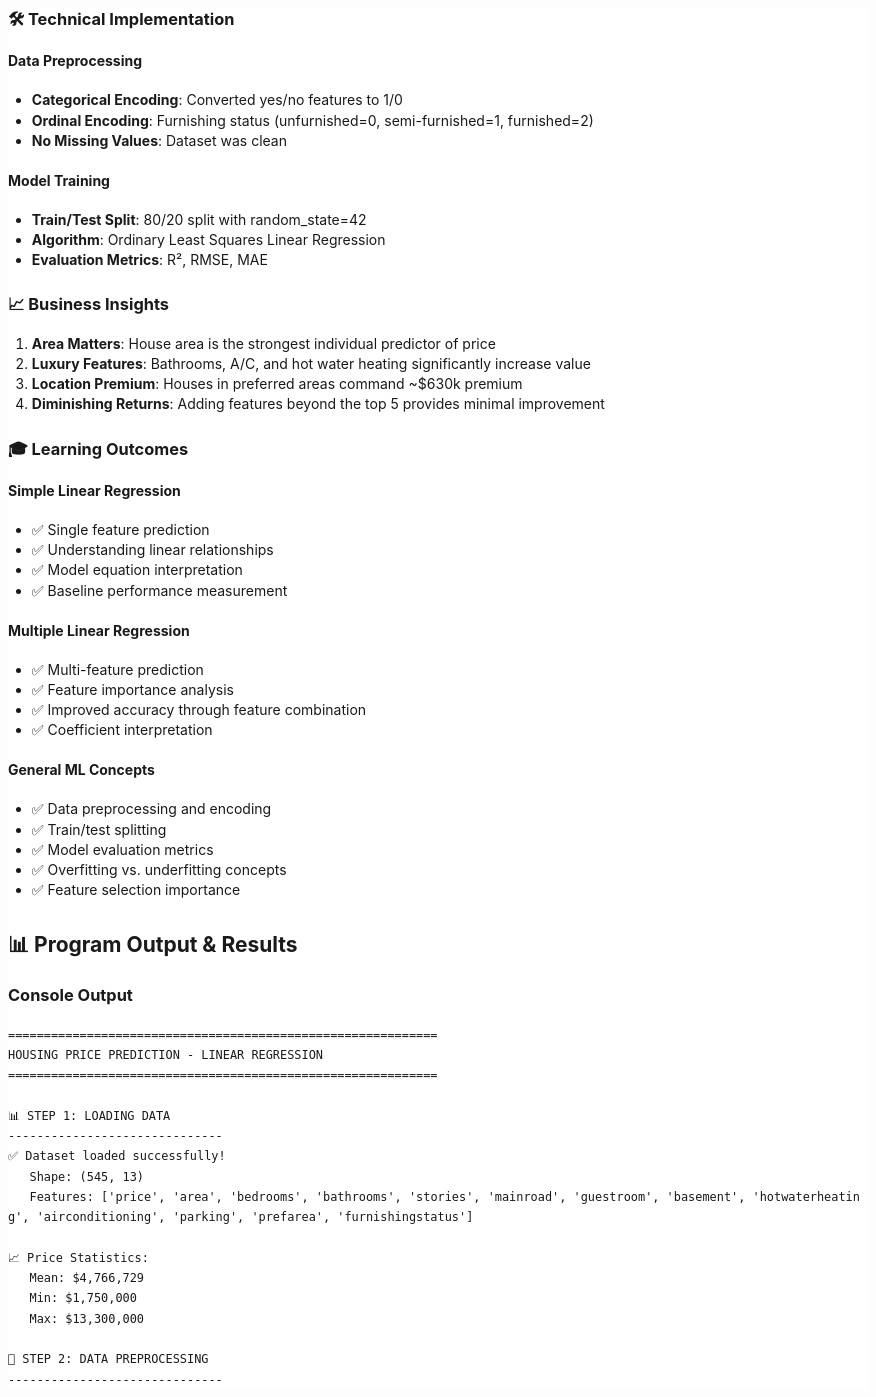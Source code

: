 ### 🛠️ Technical Implementation

#### Data Preprocessing
- **Categorical Encoding**: Converted yes/no features to 1/0
- **Ordinal Encoding**: Furnishing status (unfurnished=0, semi-furnished=1, furnished=2)
- **No Missing Values**: Dataset was clean

#### Model Training
- **Train/Test Split**: 80/20 split with random_state=42
- **Algorithm**: Ordinary Least Squares Linear Regression
- **Evaluation Metrics**: R², RMSE, MAE

### 📈 Business Insights

1. **Area Matters**: House area is the strongest individual predictor of price
2. **Luxury Features**: Bathrooms, A/C, and hot water heating significantly increase value
3. **Location Premium**: Houses in preferred areas command ~$630k premium
4. **Diminishing Returns**: Adding features beyond the top 5 provides minimal improvement

### 🎓 Learning Outcomes

#### Simple Linear Regression
- ✅ Single feature prediction
- ✅ Understanding linear relationships
- ✅ Model equation interpretation
- ✅ Baseline performance measurement

#### Multiple Linear Regression
- ✅ Multi-feature prediction
- ✅ Feature importance analysis
- ✅ Improved accuracy through feature combination
- ✅ Coefficient interpretation

#### General ML Concepts
- ✅ Data preprocessing and encoding
- ✅ Train/test splitting
- ✅ Model evaluation metrics
- ✅ Overfitting vs. underfitting concepts
- ✅ Feature selection importance

## 📊 Program Output & Results

### Console Output
```
============================================================
HOUSING PRICE PREDICTION - LINEAR REGRESSION
============================================================

📊 STEP 1: LOADING DATA
------------------------------
✅ Dataset loaded successfully!
   Shape: (545, 13)
   Features: ['price', 'area', 'bedrooms', 'bathrooms', 'stories', 'mainroad', 'guestroom', 'basement', 'hotwaterheating', 'airconditioning', 'parking', 'prefarea', 'furnishingstatus']

📈 Price Statistics:
   Mean: $4,766,729
   Min: $1,750,000
   Max: $13,300,000

🔄 STEP 2: DATA PREPROCESSING
------------------------------
```